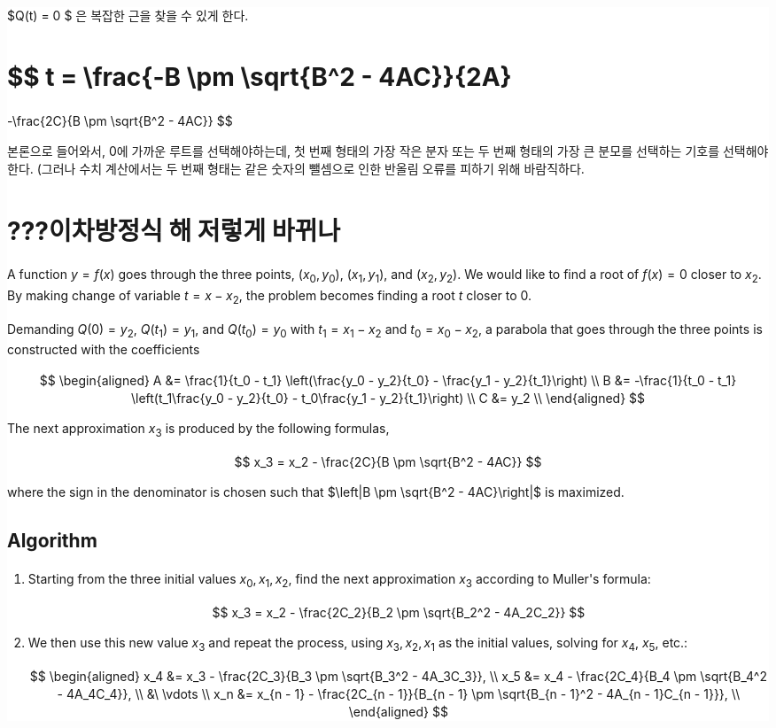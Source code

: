 $Q(t) = 0 $ 은 복잡한 근을 찾을 수 있게 한다.

$$
t = \frac{-B \pm \sqrt{B^2 - 4AC}}{2A}
=
-\frac{2C}{B \pm \sqrt{B^2 - 4AC}}
$$

본론으로 들어와서, 0에 가까운 루트를 선택해야하는데,
첫 번째 형태의 가장 작은 분자 또는 두 번째 형태의 가장 큰 분모를 선택하는 기호를 선택해야한다. 
(그러나 수치 계산에서는 두 번째 형태는 같은 숫자의 뺄셈으로 인한 반올림 오류를 피하기 위해 바람직하다.

# ???이차방정식 해 저렇게 바뀌나



A function $y = f(x)$ goes through the three points, $(x_0, y_0)$, $(x_1, y_1)$, and $(x_2, y_2)$.
We would like to find a root of $f(x) = 0$ closer to $x_2$.
By making change of variable $t = x - x_2$, the problem becomes finding a root $t$ closer to $0$.

Demanding $Q(0) = y_2$, $Q(t_1) = y_1$, and $Q(t_0) = y_0$ with $t_1 = x_1 - x_2$ and $t_0 = x_0 - x_2$, a parabola that goes through the three points is constructed with the coefficients

$$
\begin{aligned}
A &= \frac{1}{t_0 - t_1} \left(\frac{y_0 - y_2}{t_0} - \frac{y_1 - y_2}{t_1}\right) \\
B &= -\frac{1}{t_0 - t_1} \left(t_1\frac{y_0 - y_2}{t_0} - t_0\frac{y_1 - y_2}{t_1}\right) \\
C &= y_2 \\
\end{aligned}
$$

The next approximation $x_3$ is produced by the following formulas,

$$
x_3 = x_2 - \frac{2C}{B \pm \sqrt{B^2 - 4AC}}
$$

where the sign in the denominator is chosen such that $\left|B \pm \sqrt{B^2 - 4AC}\right|$ is maximized.

## Algorithm

1. Starting from the three initial values ${x_0, x_1, x_2}$, find the next approximation $x_3$ according to Muller's formula:

    $$
    x_3 = x_2 - \frac{2C_2}{B_2 \pm \sqrt{B_2^2 - 4A_2C_2}}
    $$
    
2. We then use this new value $x_3$ and repeat the process, using ${x_3, x_2, x_1}$ as the initial values, solving for $x_4$, $x_5$, etc.:

    $$
    \begin{aligned}
    x_4 &= x_3 - \frac{2C_3}{B_3 \pm \sqrt{B_3^2 - 4A_3C_3}}, \\
    x_5 &= x_4 - \frac{2C_4}{B_4 \pm \sqrt{B_4^2 - 4A_4C_4}}, \\
    &\ \vdots \\
    x_n &= x_{n - 1} - \frac{2C_{n - 1}}{B_{n - 1} \pm \sqrt{B_{n - 1}^2 - 4A_{n - 1}C_{n - 1}}}, \\
    \end{aligned}
    $$
    